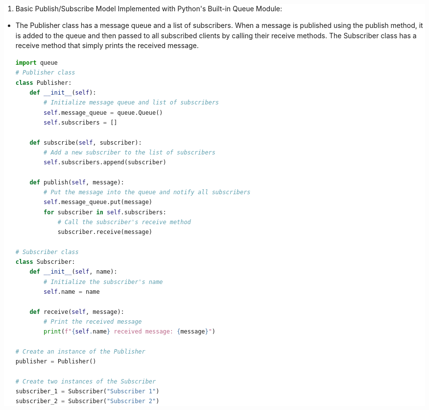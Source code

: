 1. Basic Publish/Subscribe Model Implemented with Python's Built-in Queue Module:
- The Publisher class has a message queue and a list of subscribers. When a message is published using the publish method, it is added to the queue and then passed to all subscribed clients by calling their receive methods. The Subscriber class has a receive method that simply prints the received message. 
    ```python
    import queue
    # Publisher class
    class Publisher:
        def __init__(self):
            # Initialize message queue and list of subscribers
            self.message_queue = queue.Queue()
            self.subscribers = []

        def subscribe(self, subscriber):
            # Add a new subscriber to the list of subscribers
            self.subscribers.append(subscriber)

        def publish(self, message):
            # Put the message into the queue and notify all subscribers
            self.message_queue.put(message)
            for subscriber in self.subscribers:
                # Call the subscriber's receive method
                subscriber.receive(message)

    # Subscriber class
    class Subscriber:
        def __init__(self, name):
            # Initialize the subscriber's name
            self.name = name

        def receive(self, message):
            # Print the received message
            print(f"{self.name} received message: {message}")

    # Create an instance of the Publisher
    publisher = Publisher()

    # Create two instances of the Subscriber
    subscriber_1 = Subscriber("Subscriber 1")
    subscriber_2 = Subscriber("Subscriber 2")

